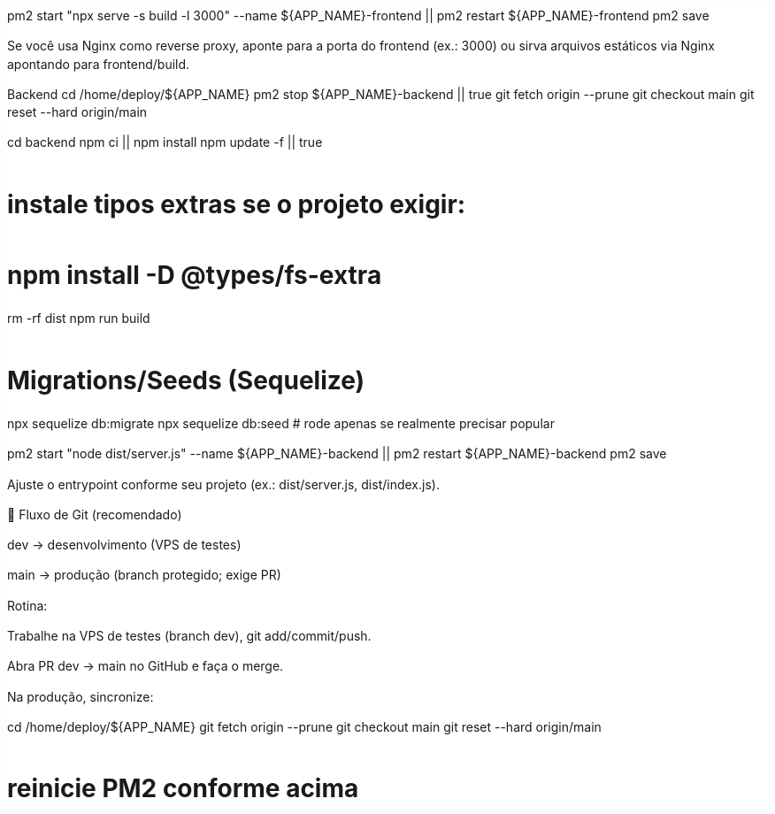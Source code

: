 pm2 start "npx serve -s build -l 3000" --name ${APP_NAME}-frontend || pm2 restart ${APP_NAME}-frontend
pm2 save


Se você usa Nginx como reverse proxy, aponte para a porta do frontend (ex.: 3000) ou sirva arquivos estáticos via Nginx apontando para frontend/build.

Backend
cd /home/deploy/${APP_NAME}
pm2 stop ${APP_NAME}-backend || true
git fetch origin --prune
git checkout main
git reset --hard origin/main

cd backend
npm ci || npm install
npm update -f || true
# instale tipos extras se o projeto exigir:
# npm install -D @types/fs-extra

rm -rf dist
npm run build

# Migrations/Seeds (Sequelize)
npx sequelize db:migrate
npx sequelize db:seed    # rode apenas se realmente precisar popular

pm2 start "node dist/server.js" --name ${APP_NAME}-backend || pm2 restart ${APP_NAME}-backend
pm2 save


Ajuste o entrypoint conforme seu projeto (ex.: dist/server.js, dist/index.js).

🌿 Fluxo de Git (recomendado)

dev → desenvolvimento (VPS de testes)

main → produção (branch protegido; exige PR)

Rotina:

Trabalhe na VPS de testes (branch dev), git add/commit/push.

Abra PR dev → main no GitHub e faça o merge.

Na produção, sincronize:

cd /home/deploy/${APP_NAME}
git fetch origin --prune
git checkout main
git reset --hard origin/main
# reinicie PM2 conforme acima
